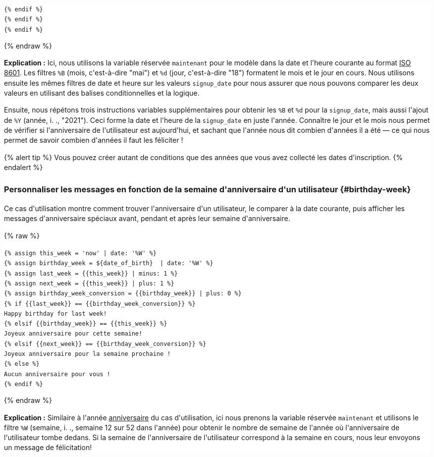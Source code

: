```liquid
{% endif %}
{% endif %}
{% endif %}
```
{% endraw %}

**Explication :** Ici, nous utilisons la variable réservée `maintenant` pour le modèle dans la date et l'heure courante au format [ISO 8601](http://en.wikipedia.org/wiki/ISO_8601 "ISO 8601 Time Code Wiki"). Les filtres `%B` (mois, c'est-à-dire "mai") et `%d` (jour, c'est-à-dire "18") formatent le mois et le jour en cours. Nous utilisons ensuite les mêmes filtres de date et heure sur les valeurs `signup_date` pour nous assurer que nous pouvons comparer les deux valeurs en utilisant des balises conditionnelles et la logique.

Ensuite, nous répétons trois instructions variables supplémentaires pour obtenir les `%B` et `%d` pour la `signup_date`, mais aussi l'ajout de `%Y` (année, i. ., "2021"). Ceci forme la date et l'heure de la `signup_date` en juste l'année. Connaître le jour et le mois nous permet de vérifier si l'anniversaire de l'utilisateur est aujourd'hui, et sachant que l'année nous dit combien d'années il a été — ce qui nous permet de savoir combien d'années il faut les féliciter !

{% alert tip %} Vous pouvez créer autant de conditions que des années que vous avez collecté les dates d'inscription. {% endalert %}

### Personnaliser les messages en fonction de la semaine d'anniversaire d'un utilisateur {#birthday-week}

Ce cas d'utilisation montre comment trouver l'anniversaire d'un utilisateur, le comparer à la date courante, puis afficher les messages d'anniversaire spéciaux avant, pendant et après leur semaine d'anniversaire.

{% raw %}
```liquid
{% assign this_week = 'now' | date: '%W' %}
{% assign birthday_week = ${date_of_birth}  | date: '%W' %}
{% assign last_week = {{this_week}} | minus: 1 %}
{% assign next_week = {{this_week}} | plus: 1 %}
{% assign birthday_week_conversion = {{birthday_week}} | plus: 0 %}
{% if {{last_week}} == {{birthday_week_conversion}} %}
Happy birthday for last week!
{% elsif {{birthday_week}} == {{this_week}} %}
Joyeux anniversaire pour cette semaine!
{% elsif {{next_week}} == {{birthday_week_conversion}} %}
Joyeux anniversaire pour la semaine prochaine !
{% else %}
Aucun anniversaire pour vous !
{% endif %}
```
{% endraw %}

**Explication :** Similaire à l'année [anniversaire](#anniversary-year) du cas d'utilisation, ici nous prenons la variable réservée `maintenant` et utilisons le filtre `%W` (semaine, i. ., semaine 12 sur 52 dans l'année) pour obtenir le nombre de semaine de l'année où l'anniversaire de l'utilisateur tombe dedans. Si la semaine de l'anniversaire de l'utilisateur correspond à la semaine en cours, nous leur envoyons un message de félicitation!
